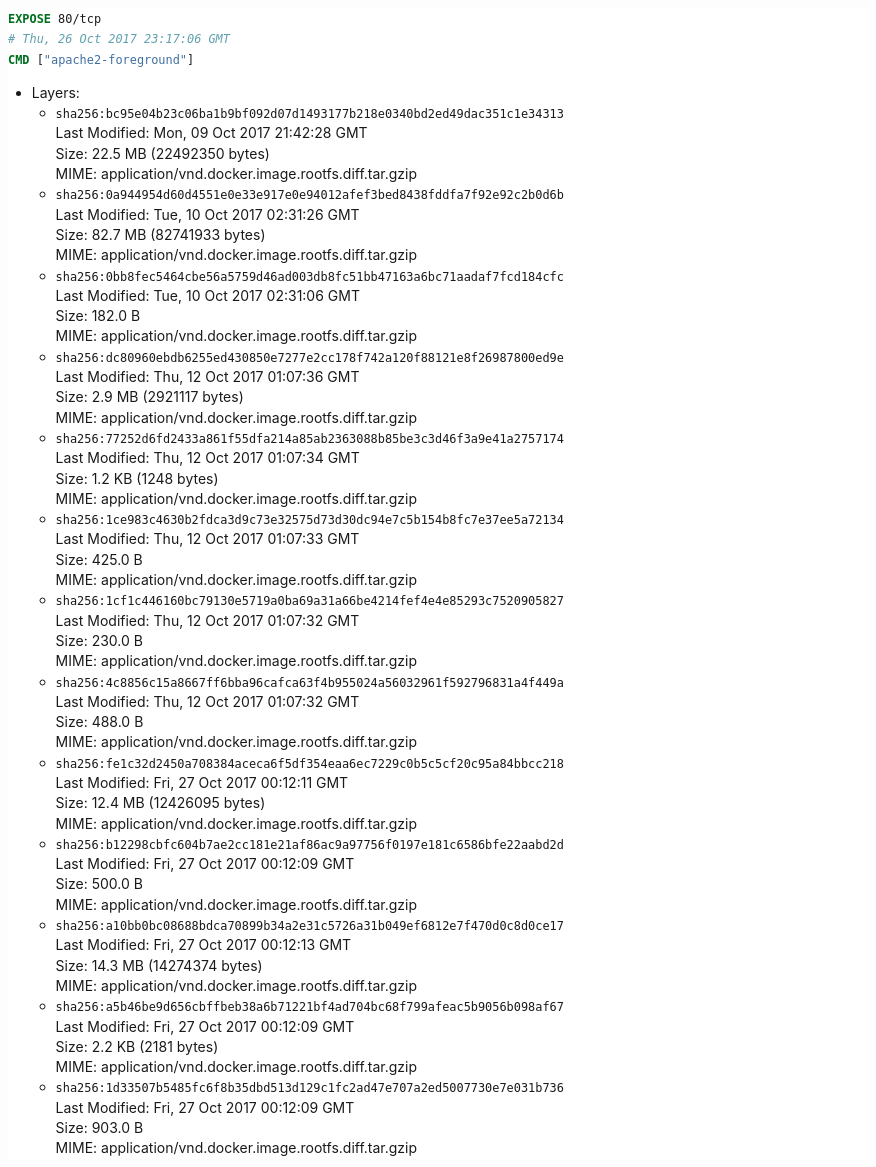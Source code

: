 ```dockerfile
EXPOSE 80/tcp
# Thu, 26 Oct 2017 23:17:06 GMT
CMD ["apache2-foreground"]
```

-	Layers:
	-	`sha256:bc95e04b23c06ba1b9bf092d07d1493177b218e0340bd2ed49dac351c1e34313`  
		Last Modified: Mon, 09 Oct 2017 21:42:28 GMT  
		Size: 22.5 MB (22492350 bytes)  
		MIME: application/vnd.docker.image.rootfs.diff.tar.gzip
	-	`sha256:0a944954d60d4551e0e33e917e0e94012afef3bed8438fddfa7f92e92c2b0d6b`  
		Last Modified: Tue, 10 Oct 2017 02:31:26 GMT  
		Size: 82.7 MB (82741933 bytes)  
		MIME: application/vnd.docker.image.rootfs.diff.tar.gzip
	-	`sha256:0bb8fec5464cbe56a5759d46ad003db8fc51bb47163a6bc71aadaf7fcd184cfc`  
		Last Modified: Tue, 10 Oct 2017 02:31:06 GMT  
		Size: 182.0 B  
		MIME: application/vnd.docker.image.rootfs.diff.tar.gzip
	-	`sha256:dc80960ebdb6255ed430850e7277e2cc178f742a120f88121e8f26987800ed9e`  
		Last Modified: Thu, 12 Oct 2017 01:07:36 GMT  
		Size: 2.9 MB (2921117 bytes)  
		MIME: application/vnd.docker.image.rootfs.diff.tar.gzip
	-	`sha256:77252d6fd2433a861f55dfa214a85ab2363088b85be3c3d46f3a9e41a2757174`  
		Last Modified: Thu, 12 Oct 2017 01:07:34 GMT  
		Size: 1.2 KB (1248 bytes)  
		MIME: application/vnd.docker.image.rootfs.diff.tar.gzip
	-	`sha256:1ce983c4630b2fdca3d9c73e32575d73d30dc94e7c5b154b8fc7e37ee5a72134`  
		Last Modified: Thu, 12 Oct 2017 01:07:33 GMT  
		Size: 425.0 B  
		MIME: application/vnd.docker.image.rootfs.diff.tar.gzip
	-	`sha256:1cf1c446160bc79130e5719a0ba69a31a66be4214fef4e4e85293c7520905827`  
		Last Modified: Thu, 12 Oct 2017 01:07:32 GMT  
		Size: 230.0 B  
		MIME: application/vnd.docker.image.rootfs.diff.tar.gzip
	-	`sha256:4c8856c15a8667ff6bba96cafca63f4b955024a56032961f592796831a4f449a`  
		Last Modified: Thu, 12 Oct 2017 01:07:32 GMT  
		Size: 488.0 B  
		MIME: application/vnd.docker.image.rootfs.diff.tar.gzip
	-	`sha256:fe1c32d2450a708384aceca6f5df354eaa6ec7229c0b5c5cf20c95a84bbcc218`  
		Last Modified: Fri, 27 Oct 2017 00:12:11 GMT  
		Size: 12.4 MB (12426095 bytes)  
		MIME: application/vnd.docker.image.rootfs.diff.tar.gzip
	-	`sha256:b12298cbfc604b7ae2cc181e21af86ac9a97756f0197e181c6586bfe22aabd2d`  
		Last Modified: Fri, 27 Oct 2017 00:12:09 GMT  
		Size: 500.0 B  
		MIME: application/vnd.docker.image.rootfs.diff.tar.gzip
	-	`sha256:a10bb0bc08688bdca70899b34a2e31c5726a31b049ef6812e7f470d0c8d0ce17`  
		Last Modified: Fri, 27 Oct 2017 00:12:13 GMT  
		Size: 14.3 MB (14274374 bytes)  
		MIME: application/vnd.docker.image.rootfs.diff.tar.gzip
	-	`sha256:a5b46be9d656cbffbeb38a6b71221bf4ad704bc68f799afeac5b9056b098af67`  
		Last Modified: Fri, 27 Oct 2017 00:12:09 GMT  
		Size: 2.2 KB (2181 bytes)  
		MIME: application/vnd.docker.image.rootfs.diff.tar.gzip
	-	`sha256:1d33507b5485fc6f8b35dbd513d129c1fc2ad47e707a2ed5007730e7e031b736`  
		Last Modified: Fri, 27 Oct 2017 00:12:09 GMT  
		Size: 903.0 B  
		MIME: application/vnd.docker.image.rootfs.diff.tar.gzip
